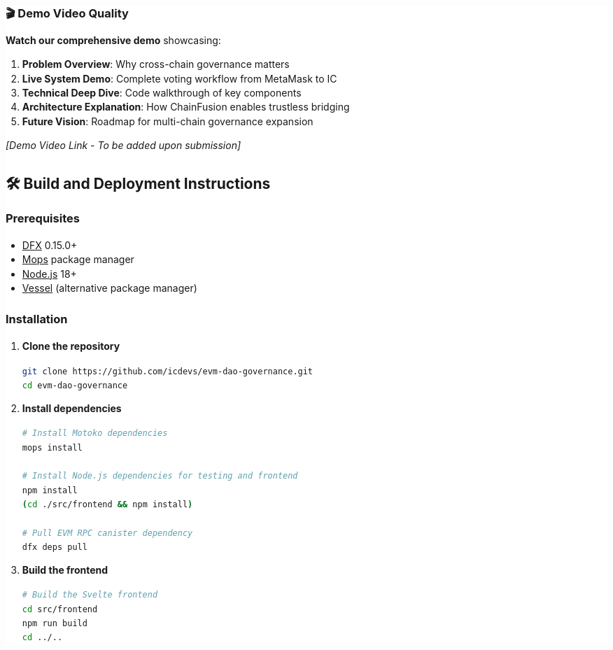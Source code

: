### 🎬 Demo Video Quality

**Watch our comprehensive demo** showcasing:
1. **Problem Overview**: Why cross-chain governance matters
2. **Live System Demo**: Complete voting workflow from MetaMask to IC
3. **Technical Deep Dive**: Code walkthrough of key components
4. **Architecture Explanation**: How ChainFusion enables trustless bridging
5. **Future Vision**: Roadmap for multi-chain governance expansion

*[Demo Video Link - To be added upon submission]*

## 🛠️ Build and Deployment Instructions

### Prerequisites

-   [DFX](https://internetcomputer.org/docs/current/developer-docs/setup/install/) 0.15.0+
-   [Mops](https://mops.one/) package manager
-   [Node.js](https://nodejs.org/) 18+
-   [Vessel](https://github.com/dfinity/vessel) (alternative package manager)

### Installation

1. **Clone the repository**

    ```bash
    git clone https://github.com/icdevs/evm-dao-governance.git
    cd evm-dao-governance
    ```

2. **Install dependencies**

    ```bash
    # Install Motoko dependencies
    mops install

    # Install Node.js dependencies for testing and frontend
    npm install
    (cd ./src/frontend && npm install)

    # Pull EVM RPC canister dependency
    dfx deps pull
    ```

3. **Build the frontend**

    ```bash
    # Build the Svelte frontend
    cd src/frontend
    npm run build
    cd ../..
    ```
